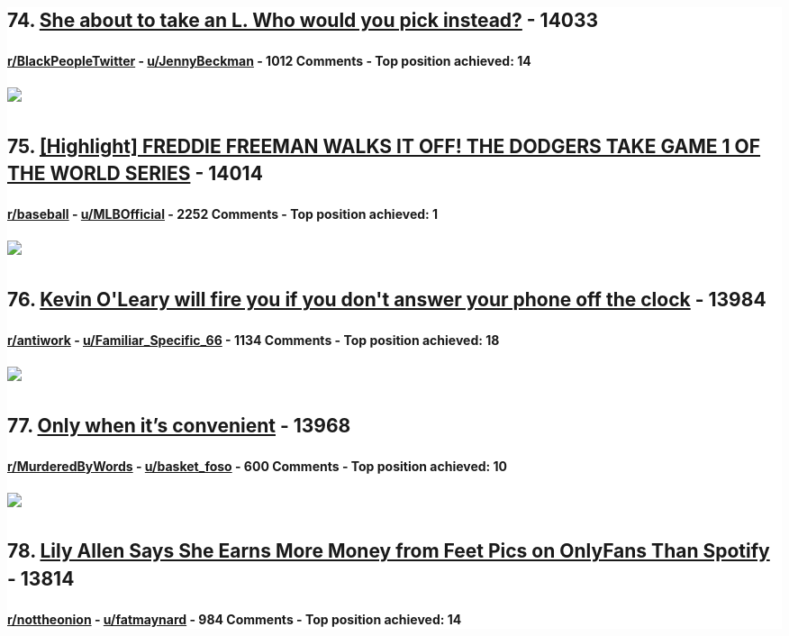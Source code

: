 ## 74. [She about to take an L. Who would you pick instead?](http://reddit.com/r/BlackPeopleTwitter/comments/1gbzlcn/she_about_to_take_an_l_who_would_you_pick_instead/) - 14033
#### [r/BlackPeopleTwitter](http://reddit.com/r/BlackPeopleTwitter) - [u/JennyBeckman](http://reddit.com/u/JennyBeckman) - 1012 Comments - Top position achieved: 14

<a href="https://i.redd.it/p920i2szrxwd1.jpeg"><img src="https://a.thumbs.redditmedia.com/vEoROqdaq353EHrNUWp3zUrkMN9beeyJN4_jMyMEd_8.jpg"></img></a>

## 75. [[Highlight] FREDDIE FREEMAN WALKS IT OFF! THE DODGERS TAKE GAME 1 OF THE WORLD SERIES](http://reddit.com/r/baseball/comments/1gccaow/highlight_freddie_freeman_walks_it_off_the/) - 14014
#### [r/baseball](http://reddit.com/r/baseball) - [u/MLBOfficial](http://reddit.com/u/MLBOfficial) - 2252 Comments - Top position achieved: 1

<a href="https://v.redd.it/vk9mki6au0xd1"><img src="https://external-preview.redd.it/NTRoZmtqNmF1MHhkMWqxpK8UUJaXFOFSPLDwlM_c3n4eCi3di8nKv01qOvoj.png?width=140&amp;height=78&amp;crop=140:78,smart&amp;format=jpg&amp;v=enabled&amp;lthumb=true&amp;s=d5e88aae19259e47cf14177d6a352b0d2358a145"></img></a>

## 76. [Kevin O'Leary will fire you if you don't answer your phone off the clock](http://reddit.com/r/antiwork/comments/1gbwn30/kevin_oleary_will_fire_you_if_you_dont_answer/) - 13984
#### [r/antiwork](http://reddit.com/r/antiwork) - [u/Familiar_Specific_66](http://reddit.com/u/Familiar_Specific_66) - 1134 Comments - Top position achieved: 18

<a href="https://i.redd.it/8hac2rxi5xwd1.png"><img src="https://b.thumbs.redditmedia.com/XqgwAIy_YYP5k-hqMTh4hO5XSvCM8hnWm8fubDHqxQI.jpg"></img></a>

## 77. [Only when it’s convenient](http://reddit.com/r/MurderedByWords/comments/1gbqmlo/only_when_its_convenient/) - 13968
#### [r/MurderedByWords](http://reddit.com/r/MurderedByWords) - [u/basket_foso](http://reddit.com/u/basket_foso) - 600 Comments - Top position achieved: 10

<a href="https://i.redd.it/w96eplo3lvwd1.jpeg"><img src="https://b.thumbs.redditmedia.com/DogotXiGOKqQ575O6fURhCJLZdBKt5DFOUoswmtaWbk.jpg"></img></a>

## 78. [Lily Allen Says She Earns More Money from Feet Pics on OnlyFans Than Spotify](http://reddit.com/r/nottheonion/comments/1gbzabv/lily_allen_says_she_earns_more_money_from_feet/) - 13814
#### [r/nottheonion](http://reddit.com/r/nottheonion) - [u/fatmaynard](http://reddit.com/u/fatmaynard) - 984 Comments - Top position achieved: 14
